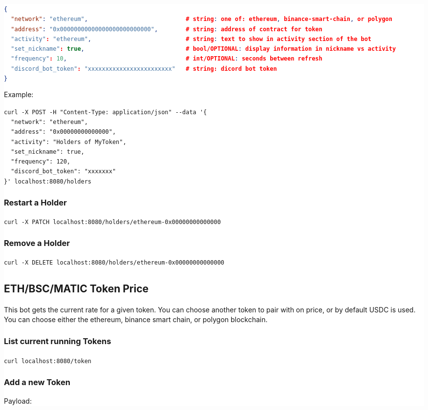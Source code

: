 ```json
{
  "network": "ethereum",                            # string: one of: ethereum, binance-smart-chain, or polygon
  "address": "0x00000000000000000000000000",        # string: address of contract for token
  "activity": "ethereum",                           # string: text to show in activity section of the bot
  "set_nickname": true,                             # bool/OPTIONAL: display information in nickname vs activity
  "frequency": 10,                                  # int/OPTIONAL: seconds between refresh
  "discord_bot_token": "xxxxxxxxxxxxxxxxxxxxxxxx"   # string: dicord bot token
}
```

Example:

```shell
curl -X POST -H "Content-Type: application/json" --data '{
  "network": "ethereum",
  "address": "0x00000000000000",
  "activity": "Holders of MyToken",
  "set_nickname": true,
  "frequency": 120,
  "discord_bot_token": "xxxxxxx"
}' localhost:8080/holders
```

### Restart a Holder

```shell
curl -X PATCH localhost:8080/holders/ethereum-0x00000000000000
```

### Remove a Holder

```shell
curl -X DELETE localhost:8080/holders/ethereum-0x00000000000000
```

## ETH/BSC/MATIC Token Price

This bot gets the current rate for a given token. You can choose another token to pair with on price, or by default USDC is used. You can choose either the ethereum, binance smart chain, or polygon blockchain.

### List current running Tokens

```shell
curl localhost:8080/token
```

### Add a new Token

Payload:
